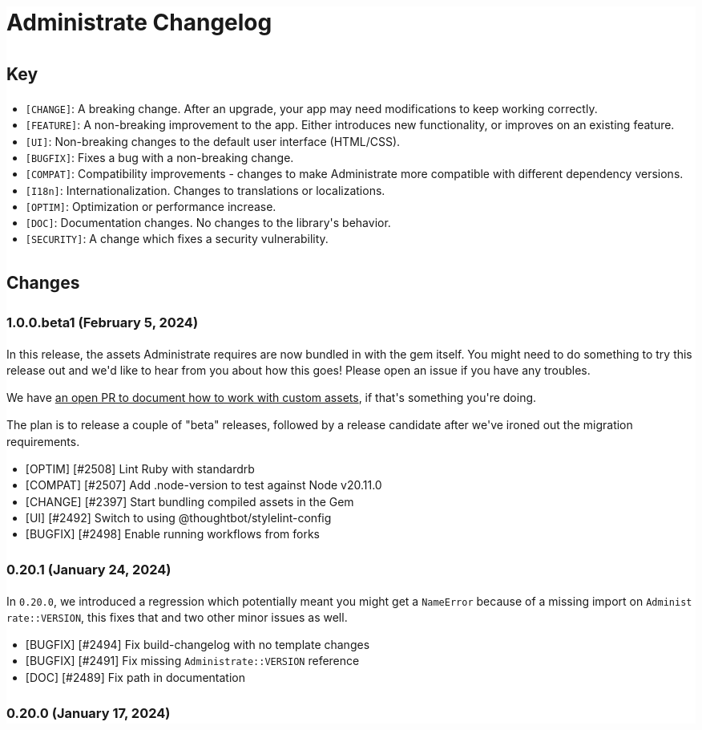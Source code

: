 # Administrate Changelog

## Key

* `[CHANGE]`: A breaking change. After an upgrade, your app may need
  modifications to keep working correctly.
* `[FEATURE]`: A non-breaking improvement to the app. Either introduces new
  functionality, or improves on an existing feature.
* `[UI]`: Non-breaking changes to the default user interface (HTML/CSS).
* `[BUGFIX]`: Fixes a bug with a non-breaking change.
* `[COMPAT]`: Compatibility improvements - changes to make Administrate more
  compatible with different dependency versions.
* `[I18n]`: Internationalization. Changes to translations or localizations.
* `[OPTIM]`: Optimization or performance increase.
* `[DOC]`: Documentation changes. No changes to the library's behavior.
* `[SECURITY]`: A change which fixes a security vulnerability.

## Changes

### 1.0.0.beta1 (February 5, 2024)

In this release, the assets Administrate requires are now bundled in with the
gem itself. You might need to do something to try this release out and we'd
like to hear from you about how this goes! Please open an issue if you have any
troubles.

We have [an open PR to document how to work with custom assets][pr2467], if
that's something you're doing.

The plan is to release a couple of "beta" releases, followed by a release
candidate after we've ironed out the migration requirements.

* [OPTIM] [#2508] Lint Ruby with standardrb
* [COMPAT] [#2507] Add .node-version to test against Node v20.11.0
* [CHANGE] [#2397] Start bundling compiled assets in the Gem
* [UI] [#2492] Switch to using @thoughtbot/stylelint-config
* [BUGFIX] [#2498] Enable running workflows from forks

[pr2467]: https://github.com/thoughtbot/administrate/pull/2475

### 0.20.1 (January 24, 2024)

In `0.20.0`, we introduced a regression which potentially meant you might
get a `NameError` because of a missing import on `Administrate::VERSION`,
this fixes that and two other minor issues as well.

* [BUGFIX] [#2494] Fix build-changelog with no template changes
* [BUGFIX] [#2491] Fix missing `Administrate::VERSION` reference
* [DOC] [#2489] Fix path in documentation

### 0.20.0 (January 17, 2024)


[#2091]: https://github.com/thoughtbot/administrate/issues/2091
[cve-5257]: https://github.com/thoughtbot/administrate/security/advisories/GHSA-2p5p-m353-833w
[released in 3.3.0]: http://sass-lang.com/documentation/file.SASS_CHANGELOG.html#330_7_march_2014
[released in 3.4.0]: http://sass-lang.com/documentation/file.SASS_CHANGELOG.html#340_18_august_2014